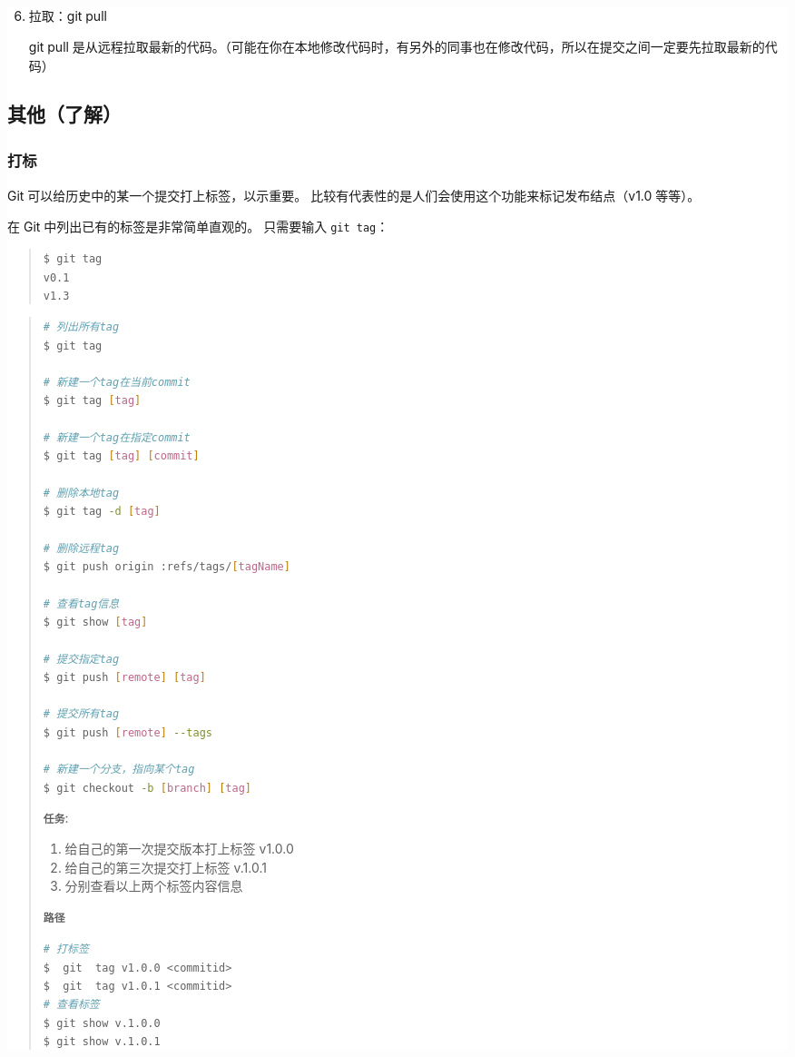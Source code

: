 6. 拉取：git pull 

   git pull  是从远程拉取最新的代码。（可能在你在本地修改代码时，有另外的同事也在修改代码，所以在提交之间一定要先拉取最新的代码）



## 其他（了解）

### 打标

Git 可以给历史中的某一个提交打上标签，以示重要。 比较有代表性的是人们会使用这个功能来标记发布结点（v1.0 等等）。

在 Git 中列出已有的标签是非常简单直观的。 只需要输入 `git tag`：

> ```bash
> $ git tag
> v0.1
> v1.3
> ```

> ```bash
> # 列出所有tag
> $ git tag
> 
> # 新建一个tag在当前commit
> $ git tag [tag]
> 
> # 新建一个tag在指定commit
> $ git tag [tag] [commit]
> 
> # 删除本地tag
> $ git tag -d [tag]
> 
> # 删除远程tag
> $ git push origin :refs/tags/[tagName]
> 
> # 查看tag信息
> $ git show [tag]
> 
> # 提交指定tag
> $ git push [remote] [tag]
> 
> # 提交所有tag
> $ git push [remote] --tags
> 
> # 新建一个分支，指向某个tag
> $ git checkout -b [branch] [tag]
> ```
>
> **`任务`**:  
>
> 1. 给自己的第一次提交版本打上标签 v1.0.0
> 2. 给自己的第三次提交打上标签 v.1.0.1
> 3. 分别查看以上两个标签内容信息
>
> **`路径`**
>
> ```bash
> # 打标签
> $  git  tag v1.0.0 <commitid>
> $  git  tag v1.0.1 <commitid>
> # 查看标签
> $ git show v.1.0.0
> $ git show v.1.0.1
> ```

